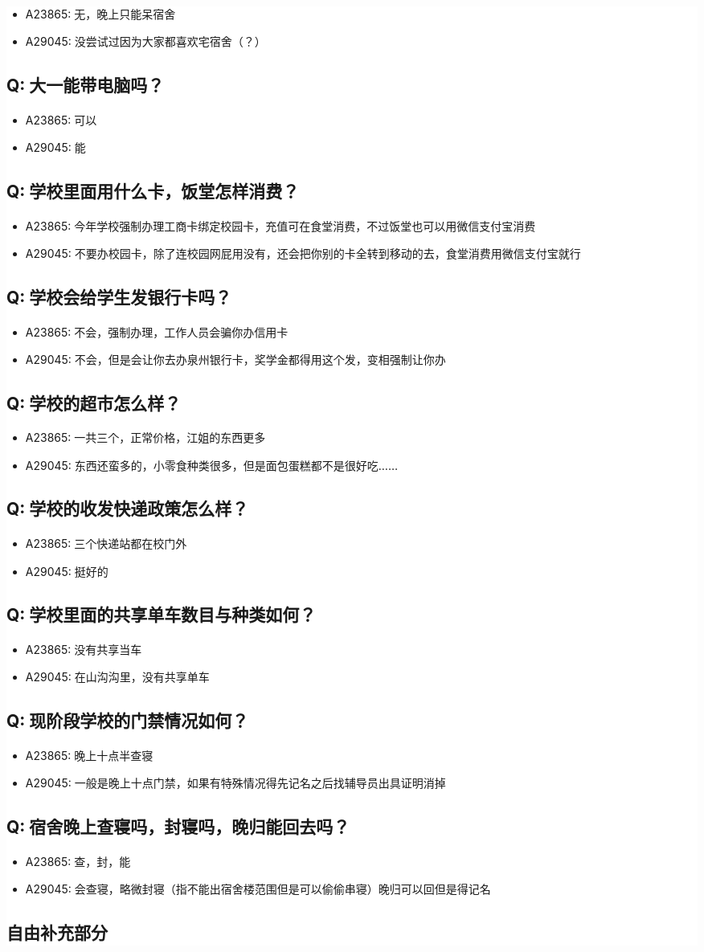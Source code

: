 - A23865: 无，晚上只能呆宿舍

- A29045: 没尝试过因为大家都喜欢宅宿舍（？）

## Q: 大一能带电脑吗？

- A23865: 可以

- A29045: 能

## Q: 学校里面用什么卡，饭堂怎样消费？

- A23865: 今年学校强制办理工商卡绑定校园卡，充值可在食堂消费，不过饭堂也可以用微信支付宝消费

- A29045: 不要办校园卡，除了连校园网屁用没有，还会把你别的卡全转到移动的去，食堂消费用微信支付宝就行

## Q: 学校会给学生发银行卡吗？

- A23865: 不会，强制办理，工作人员会骗你办信用卡

- A29045: 不会，但是会让你去办泉州银行卡，奖学金都得用这个发，变相强制让你办

## Q: 学校的超市怎么样？

- A23865: 一共三个，正常价格，江姐的东西更多

- A29045: 东西还蛮多的，小零食种类很多，但是面包蛋糕都不是很好吃……

## Q: 学校的收发快递政策怎么样？

- A23865: 三个快递站都在校门外

- A29045: 挺好的

## Q: 学校里面的共享单车数目与种类如何？

- A23865: 没有共享当车

- A29045: 在山沟沟里，没有共享单车

## Q: 现阶段学校的门禁情况如何？

- A23865: 晚上十点半查寝

- A29045: 一般是晚上十点门禁，如果有特殊情况得先记名之后找辅导员出具证明消掉

## Q: 宿舍晚上查寝吗，封寝吗，晚归能回去吗？

- A23865: 查，封，能

- A29045: 会查寝，略微封寝（指不能出宿舍楼范围但是可以偷偷串寝）晚归可以回但是得记名

## 自由补充部分
